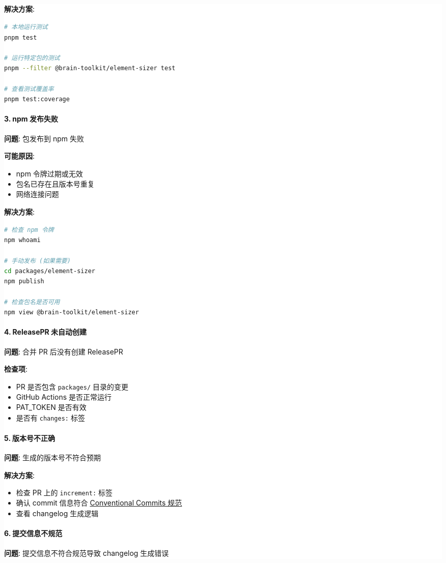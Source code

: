 **解决方案**:
```bash
# 本地运行测试
pnpm test

# 运行特定包的测试
pnpm --filter @brain-toolkit/element-sizer test

# 查看测试覆盖率
pnpm test:coverage
```

#### 3. npm 发布失败

**问题**: 包发布到 npm 失败

**可能原因**:
- npm 令牌过期或无效
- 包名已存在且版本号重复
- 网络连接问题

**解决方案**:
```bash
# 检查 npm 令牌
npm whoami

# 手动发布 (如果需要)
cd packages/element-sizer
npm publish

# 检查包名是否可用
npm view @brain-toolkit/element-sizer
```

#### 4. ReleasePR 未自动创建

**问题**: 合并 PR 后没有创建 ReleasePR

**检查项**:
- PR 是否包含 `packages/` 目录的变更
- GitHub Actions 是否正常运行
- PAT_TOKEN 是否有效
- 是否有 `changes:` 标签

#### 5. 版本号不正确

**问题**: 生成的版本号不符合预期

**解决方案**:
- 检查 PR 上的 `increment:` 标签
- 确认 commit 信息符合 [Conventional Commits 规范](./commit-convention.md)
- 查看 changelog 生成逻辑

#### 6. 提交信息不规范

**问题**: 提交信息不符合规范导致 changelog 生成错误
